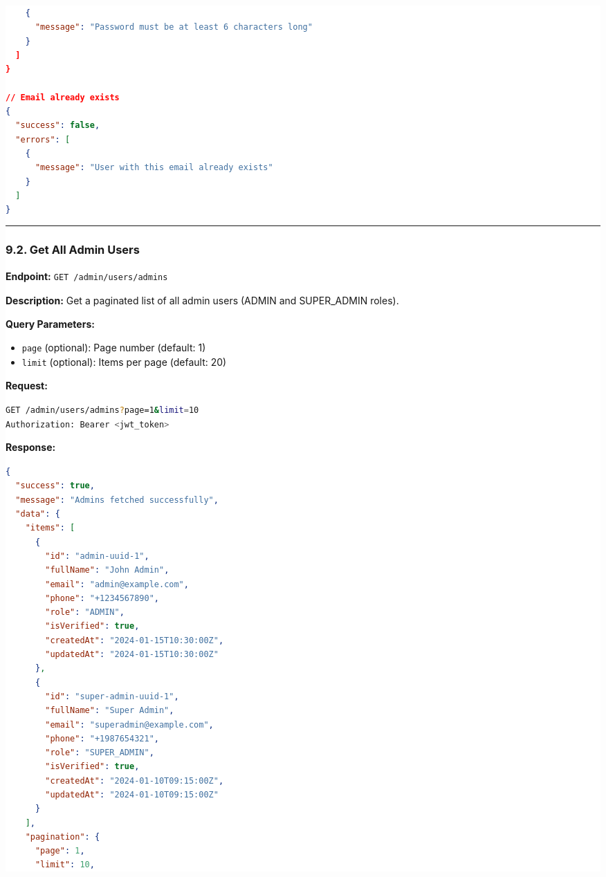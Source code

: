 ```json
    {
      "message": "Password must be at least 6 characters long"
    }
  ]
}

// Email already exists
{
  "success": false,
  "errors": [
    {
      "message": "User with this email already exists"
    }
  ]
}
```

---

### 9.2. Get All Admin Users

**Endpoint:** `GET /admin/users/admins`

**Description:** Get a paginated list of all admin users (ADMIN and SUPER_ADMIN roles).

**Query Parameters:**
- `page` (optional): Page number (default: 1)
- `limit` (optional): Items per page (default: 20)

**Request:**
```bash
GET /admin/users/admins?page=1&limit=10
Authorization: Bearer <jwt_token>
```

**Response:**
```json
{
  "success": true,
  "message": "Admins fetched successfully",
  "data": {
    "items": [
      {
        "id": "admin-uuid-1",
        "fullName": "John Admin",
        "email": "admin@example.com",
        "phone": "+1234567890",
        "role": "ADMIN",
        "isVerified": true,
        "createdAt": "2024-01-15T10:30:00Z",
        "updatedAt": "2024-01-15T10:30:00Z"
      },
      {
        "id": "super-admin-uuid-1",
        "fullName": "Super Admin",
        "email": "superadmin@example.com",
        "phone": "+1987654321",
        "role": "SUPER_ADMIN",
        "isVerified": true,
        "createdAt": "2024-01-10T09:15:00Z",
        "updatedAt": "2024-01-10T09:15:00Z"
      }
    ],
    "pagination": {
      "page": 1,
      "limit": 10,
```